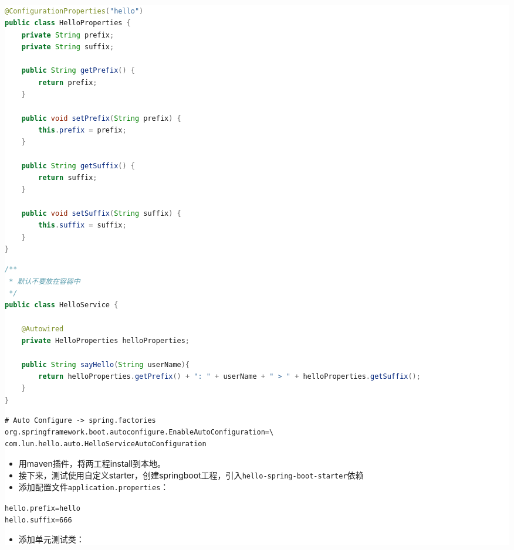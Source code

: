 ```java
@ConfigurationProperties("hello")
public class HelloProperties {
    private String prefix;
    private String suffix;

    public String getPrefix() {
        return prefix;
    }

    public void setPrefix(String prefix) {
        this.prefix = prefix;
    }

    public String getSuffix() {
        return suffix;
    }

    public void setSuffix(String suffix) {
        this.suffix = suffix;
    }
}
```

```java
/**
 * 默认不要放在容器中
 */
public class HelloService {

    @Autowired
    private HelloProperties helloProperties;

    public String sayHello(String userName){
        return helloProperties.getPrefix() + ": " + userName + " > " + helloProperties.getSuffix();
    }
}
```

```
# Auto Configure -> spring.factories
org.springframework.boot.autoconfigure.EnableAutoConfiguration=\
com.lun.hello.auto.HelloServiceAutoConfiguration
```

- 用maven插件，将两工程install到本地。
- 接下来，测试使用自定义starter，创建springboot工程，引入`hello-spring-boot-starter`依赖
- 添加配置文件`application.properties`：

```properties
hello.prefix=hello
hello.suffix=666
```

- 添加单元测试类：
